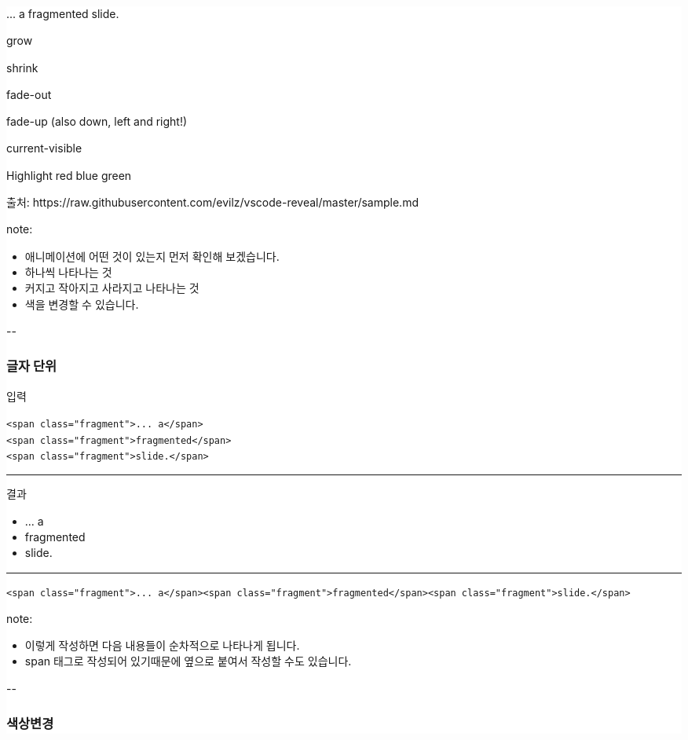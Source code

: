 <span class="fragment">... a</span> <span class="fragment">fragmented</span> <span class="fragment">slide.</span>

grow 

shrink 

fade-out 

fade-up (also down, left and right!) 

current-visible 

Highlight <span class="fragment highlight-red">red</span> <span class="fragment highlight-blue">blue</span> <span class="fragment highlight-green">green</span>

<div>출처: https://raw.githubusercontent.com/evilz/vscode-reveal/master/sample.md</div>

note:

- 애니메이션에 어떤 것이 있는지 먼저 확인해 보겠습니다.
- 하나씩 나타나는 것
- 커지고 작아지고 사라지고 나타나는 것
- 색을 변경할 수 있습니다.

--

### 글자 단위

입력

```
<span class="fragment">... a</span>
<span class="fragment">fragmented</span>
<span class="fragment">slide.</span>
```

<hr>

결과

- ... a
- fragmented
- slide.

<hr>

```
<span class="fragment">... a</span><span class="fragment">fragmented</span><span class="fragment">slide.</span>
```

note:

- 이렇게 작성하면 다음 내용들이 순차적으로 나타나게 됩니다.
- span 태그로 작성되어 있기때문에 옆으로 붙여서 작성할 수도 있습니다.

--

### 색상변경
